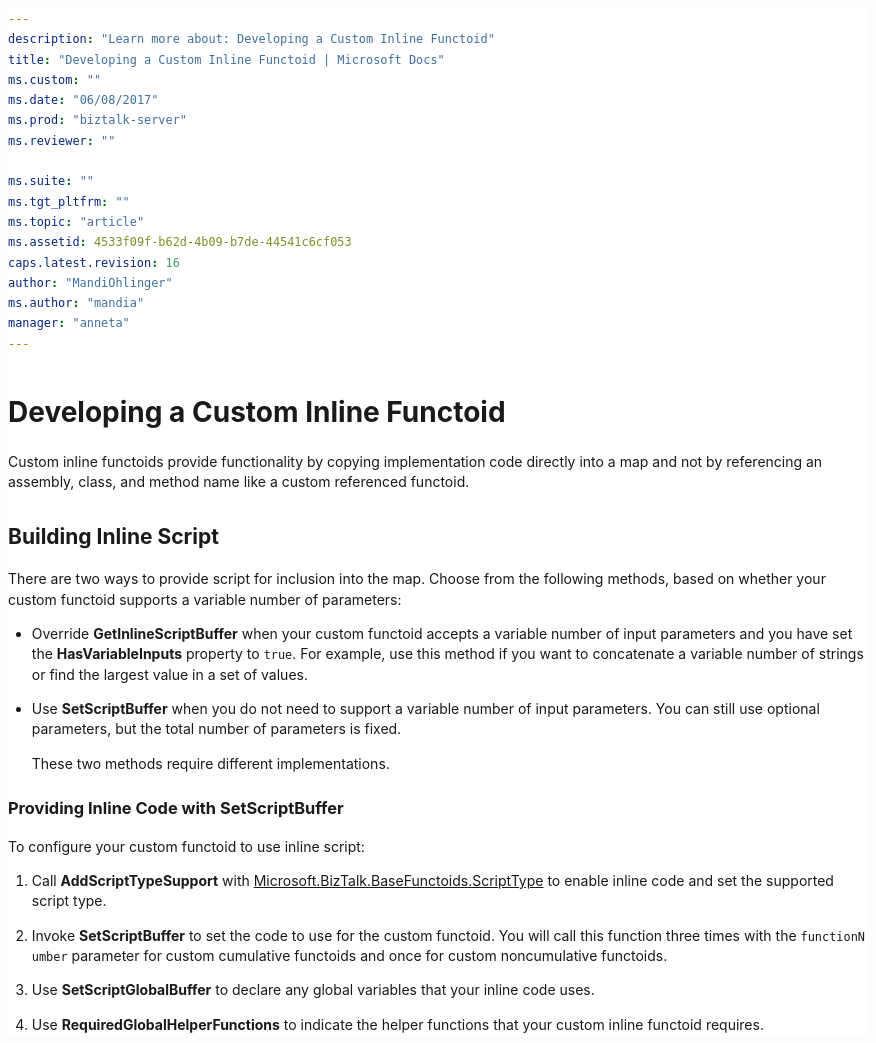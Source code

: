 ```yaml
---
description: "Learn more about: Developing a Custom Inline Functoid"
title: "Developing a Custom Inline Functoid | Microsoft Docs"
ms.custom: ""
ms.date: "06/08/2017"
ms.prod: "biztalk-server"
ms.reviewer: ""

ms.suite: ""
ms.tgt_pltfrm: ""
ms.topic: "article"
ms.assetid: 4533f09f-b62d-4b09-b7de-44541c6cf053
caps.latest.revision: 16
author: "MandiOhlinger"
ms.author: "mandia"
manager: "anneta"
---
```

# Developing a Custom Inline Functoid
Custom inline functoids provide functionality by copying implementation code directly into a map and not by referencing an assembly, class, and method name like a custom referenced functoid.  
  
## Building Inline Script  
 There are two ways to provide script for inclusion into the map. Choose from the following methods, based on whether your custom functoid supports a variable number of parameters:  
  
- Override **GetInlineScriptBuffer** when your custom functoid accepts a variable number of input parameters and you have set the **HasVariableInputs** property to `true`. For example, use this method if you want to concatenate a variable number of strings or find the largest value in a set of values.  
  
- Use **SetScriptBuffer** when you do not need to support a variable number of input parameters. You can still use optional parameters, but the total number of parameters is fixed.  
  
  These two methods require different implementations.  
  
### Providing Inline Code with SetScriptBuffer  
 To configure your custom functoid to use inline script:  
  
1. Call **AddScriptTypeSupport** with [Microsoft.BizTalk.BaseFunctoids.ScriptType](https://msdn.microsoft.com/library/microsoft.biztalk.basefunctoids.scripttype.aspx) to enable inline code and set the supported script type.  
  
2. Invoke **SetScriptBuffer** to set the code to use for the custom functoid. You will call this function three times with the `functionNumber` parameter for custom cumulative functoids and once for custom noncumulative functoids.  
  
3. Use **SetScriptGlobalBuffer** to declare any global variables that your inline code uses.  
  
4. Use **RequiredGlobalHelperFunctions** to indicate the helper functions that your custom inline functoid requires.  
  